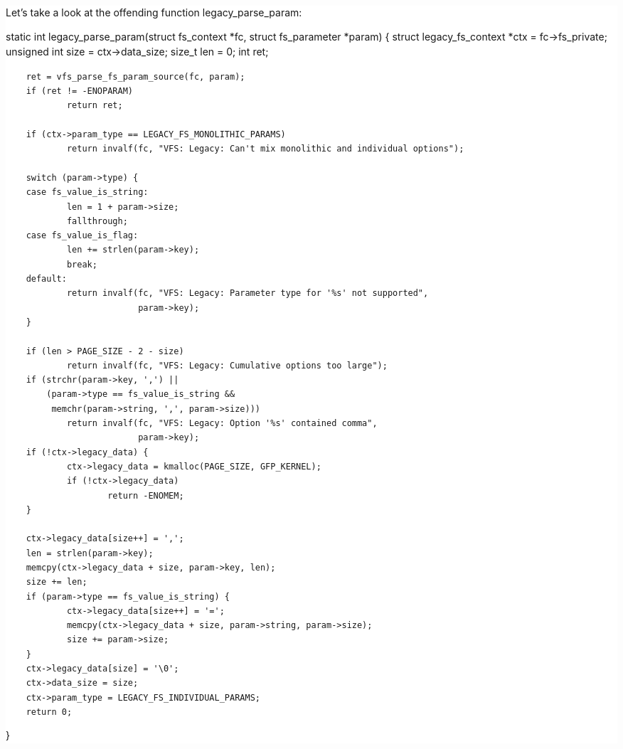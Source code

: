 Let’s take a look at the offending function legacy_parse_param: 

static int legacy_parse_param(struct fs_context *fc, struct fs_parameter *param)
{
        struct legacy_fs_context *ctx = fc->fs_private;
        unsigned int size = ctx->data_size;
        size_t len = 0;
        int ret;

        ret = vfs_parse_fs_param_source(fc, param);
        if (ret != -ENOPARAM)
                return ret;

        if (ctx->param_type == LEGACY_FS_MONOLITHIC_PARAMS)
                return invalf(fc, "VFS: Legacy: Can't mix monolithic and individual options");

        switch (param->type) {
        case fs_value_is_string:
                len = 1 + param->size;
                fallthrough;
        case fs_value_is_flag:
                len += strlen(param->key);
                break;
        default:
                return invalf(fc, "VFS: Legacy: Parameter type for '%s' not supported",
                              param->key);
        }

        if (len > PAGE_SIZE - 2 - size)
                return invalf(fc, "VFS: Legacy: Cumulative options too large");
        if (strchr(param->key, ',') ||
            (param->type == fs_value_is_string &&
             memchr(param->string, ',', param->size)))
                return invalf(fc, "VFS: Legacy: Option '%s' contained comma",
                              param->key);
        if (!ctx->legacy_data) {
                ctx->legacy_data = kmalloc(PAGE_SIZE, GFP_KERNEL);
                if (!ctx->legacy_data)
                        return -ENOMEM;
        }

        ctx->legacy_data[size++] = ',';
        len = strlen(param->key);
        memcpy(ctx->legacy_data + size, param->key, len);
        size += len;
        if (param->type == fs_value_is_string) {
                ctx->legacy_data[size++] = '=';
                memcpy(ctx->legacy_data + size, param->string, param->size);
                size += param->size;
        }
        ctx->legacy_data[size] = '\0';
        ctx->data_size = size;
        ctx->param_type = LEGACY_FS_INDIVIDUAL_PARAMS;
        return 0;
}
